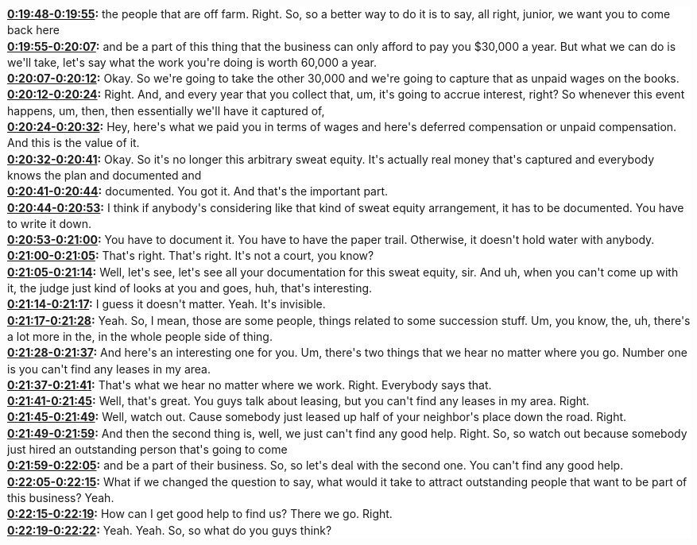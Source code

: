 **[0:19:48-0:19:55](https://anchor.fm/ranching-reboot/episodes/26-Dallas-Mount-The-Value-of-Sweat-Equity-e15vdi3#t=0:19:48):**  the people that are off farm.  Right.  So, so a better way to do it is to say, all right, junior, we want you to come back here  
**[0:19:55-0:20:07](https://anchor.fm/ranching-reboot/episodes/26-Dallas-Mount-The-Value-of-Sweat-Equity-e15vdi3#t=0:19:55):**  and be a part of this thing that the business can only afford to pay you $30,000 a year.  But what we can do is we'll take, let's say what the work you're doing is worth 60,000  a year.  
**[0:20:07-0:20:12](https://anchor.fm/ranching-reboot/episodes/26-Dallas-Mount-The-Value-of-Sweat-Equity-e15vdi3#t=0:20:07):**  Okay.  So we're going to take the other 30,000 and we're going to capture that as unpaid wages  on the books.  
**[0:20:12-0:20:24](https://anchor.fm/ranching-reboot/episodes/26-Dallas-Mount-The-Value-of-Sweat-Equity-e15vdi3#t=0:20:12):**  Right.  And, and every year that you collect that, um, it's going to accrue interest, right?  So whenever this event happens, um, then, then essentially we'll have it captured of,  
**[0:20:24-0:20:32](https://anchor.fm/ranching-reboot/episodes/26-Dallas-Mount-The-Value-of-Sweat-Equity-e15vdi3#t=0:20:24):**  Hey, here's what we paid you in terms of wages and here's deferred compensation or unpaid  compensation.  And this is the value of it.  
**[0:20:32-0:20:41](https://anchor.fm/ranching-reboot/episodes/26-Dallas-Mount-The-Value-of-Sweat-Equity-e15vdi3#t=0:20:32):**  Okay.  So it's no longer this arbitrary sweat equity.  It's actually real money that's captured and everybody knows the plan and documented and  
**[0:20:41-0:20:44](https://anchor.fm/ranching-reboot/episodes/26-Dallas-Mount-The-Value-of-Sweat-Equity-e15vdi3#t=0:20:41):**  documented.  You got it.  And that's the important part.  
**[0:20:44-0:20:53](https://anchor.fm/ranching-reboot/episodes/26-Dallas-Mount-The-Value-of-Sweat-Equity-e15vdi3#t=0:20:44):**  I think if anybody's considering like that kind of sweat equity arrangement, it has to  be documented.  You have to write it down.  
**[0:20:53-0:21:00](https://anchor.fm/ranching-reboot/episodes/26-Dallas-Mount-The-Value-of-Sweat-Equity-e15vdi3#t=0:20:53):**  You have to document it.  You have to have the paper trail.  Otherwise, it doesn't hold water with anybody.  
**[0:21:00-0:21:05](https://anchor.fm/ranching-reboot/episodes/26-Dallas-Mount-The-Value-of-Sweat-Equity-e15vdi3#t=0:21:00):**  That's right.  That's right.  It's not a court, you know?  
**[0:21:05-0:21:14](https://anchor.fm/ranching-reboot/episodes/26-Dallas-Mount-The-Value-of-Sweat-Equity-e15vdi3#t=0:21:05):**  Well, let's see, let's see all your documentation for this sweat equity, sir.  And uh, when you can't come up with it, the judge just kind of looks at you and goes,  huh, that's interesting.  
**[0:21:14-0:21:17](https://anchor.fm/ranching-reboot/episodes/26-Dallas-Mount-The-Value-of-Sweat-Equity-e15vdi3#t=0:21:14):**  I guess it doesn't matter.  Yeah.  It's invisible.  
**[0:21:17-0:21:28](https://anchor.fm/ranching-reboot/episodes/26-Dallas-Mount-The-Value-of-Sweat-Equity-e15vdi3#t=0:21:17):**  Yeah.  So, I mean, those are some people, things related to some succession stuff.  Um, you know, the, uh, there's a lot more in the, in the whole people side of thing.  
**[0:21:28-0:21:37](https://anchor.fm/ranching-reboot/episodes/26-Dallas-Mount-The-Value-of-Sweat-Equity-e15vdi3#t=0:21:28):**  And here's an interesting one for you.  Um, there's two things that we hear no matter where you go.  Number one is you can't find any leases in my area.  
**[0:21:37-0:21:41](https://anchor.fm/ranching-reboot/episodes/26-Dallas-Mount-The-Value-of-Sweat-Equity-e15vdi3#t=0:21:37):**  That's what we hear no matter where we work.  Right.  Everybody says that.  
**[0:21:41-0:21:45](https://anchor.fm/ranching-reboot/episodes/26-Dallas-Mount-The-Value-of-Sweat-Equity-e15vdi3#t=0:21:41):**  Well, that's great.  You guys talk about leasing, but you can't find any leases in my area.  Right.  
**[0:21:45-0:21:49](https://anchor.fm/ranching-reboot/episodes/26-Dallas-Mount-The-Value-of-Sweat-Equity-e15vdi3#t=0:21:45):**  Well, watch out.  Cause somebody just leased up half of your neighbor's place down the road.  Right.  
**[0:21:49-0:21:59](https://anchor.fm/ranching-reboot/episodes/26-Dallas-Mount-The-Value-of-Sweat-Equity-e15vdi3#t=0:21:49):**  And then the second thing is, well, we just can't find any good help.  Right.  So, so watch out because somebody just hired an outstanding person that's going to come  
**[0:21:59-0:22:05](https://anchor.fm/ranching-reboot/episodes/26-Dallas-Mount-The-Value-of-Sweat-Equity-e15vdi3#t=0:21:59):**  and be a part of their business.  So, so let's deal with the second one.  You can't find any good help.  
**[0:22:05-0:22:15](https://anchor.fm/ranching-reboot/episodes/26-Dallas-Mount-The-Value-of-Sweat-Equity-e15vdi3#t=0:22:05):**  What if we changed the question to say, what would it take to attract outstanding people  that want to be part of this business?  Yeah.  
**[0:22:15-0:22:19](https://anchor.fm/ranching-reboot/episodes/26-Dallas-Mount-The-Value-of-Sweat-Equity-e15vdi3#t=0:22:15):**  How can I get good help to find us?  There we go.  Right.  
**[0:22:19-0:22:22](https://anchor.fm/ranching-reboot/episodes/26-Dallas-Mount-The-Value-of-Sweat-Equity-e15vdi3#t=0:22:19):**  Yeah.  Yeah.  So, so what do you guys think?  